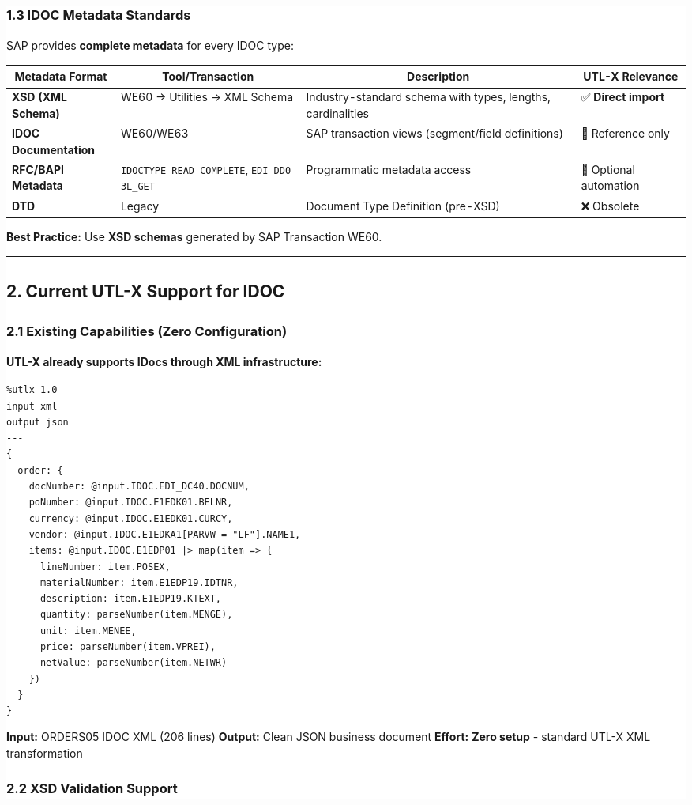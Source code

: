 ### 1.3 IDOC Metadata Standards

SAP provides **complete metadata** for every IDOC type:

| Metadata Format | Tool/Transaction | Description | UTL-X Relevance |
|-----------------|------------------|-------------|-----------------|
| **XSD (XML Schema)** | WE60 → Utilities → XML Schema | Industry-standard schema with types, lengths, cardinalities | ✅ **Direct import** |
| **IDOC Documentation** | WE60/WE63 | SAP transaction views (segment/field definitions) | 📝 Reference only |
| **RFC/BAPI Metadata** | `IDOCTYPE_READ_COMPLETE`, `EDI_DD03L_GET` | Programmatic metadata access | 🔧 Optional automation |
| **DTD** | Legacy | Document Type Definition (pre-XSD) | ❌ Obsolete |

**Best Practice:** Use **XSD schemas** generated by SAP Transaction WE60.

---

## 2. Current UTL-X Support for IDOC

### 2.1 Existing Capabilities (Zero Configuration)

**UTL-X already supports IDocs through XML infrastructure:**

```utlx
%utlx 1.0
input xml
output json
---
{
  order: {
    docNumber: @input.IDOC.EDI_DC40.DOCNUM,
    poNumber: @input.IDOC.E1EDK01.BELNR,
    currency: @input.IDOC.E1EDK01.CURCY,
    vendor: @input.IDOC.E1EDKA1[PARVW = "LF"].NAME1,
    items: @input.IDOC.E1EDP01 |> map(item => {
      lineNumber: item.POSEX,
      materialNumber: item.E1EDP19.IDTNR,
      description: item.E1EDP19.KTEXT,
      quantity: parseNumber(item.MENGE),
      unit: item.MENEE,
      price: parseNumber(item.VPREI),
      netValue: parseNumber(item.NETWR)
    })
  }
}
```

**Input:** ORDERS05 IDOC XML (206 lines)
**Output:** Clean JSON business document
**Effort:** **Zero setup** - standard UTL-X XML transformation

### 2.2 XSD Validation Support
